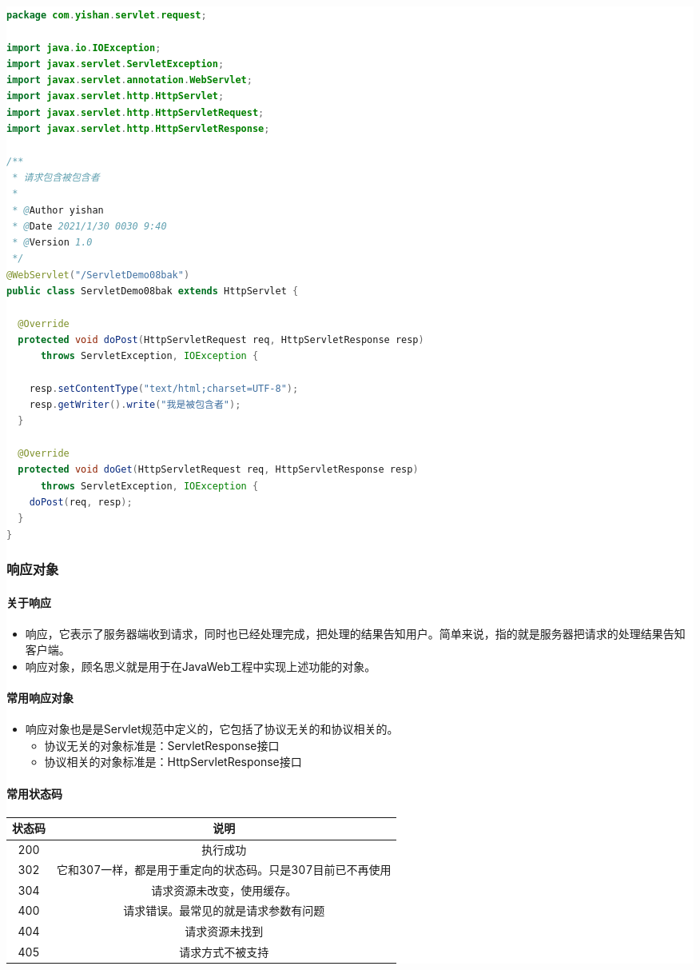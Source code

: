 

```java
package com.yishan.servlet.request;

import java.io.IOException;
import javax.servlet.ServletException;
import javax.servlet.annotation.WebServlet;
import javax.servlet.http.HttpServlet;
import javax.servlet.http.HttpServletRequest;
import javax.servlet.http.HttpServletResponse;

/**
 * 请求包含被包含者
 *
 * @Author yishan
 * @Date 2021/1/30 0030 9:40
 * @Version 1.0
 */
@WebServlet("/ServletDemo08bak")
public class ServletDemo08bak extends HttpServlet {

  @Override
  protected void doPost(HttpServletRequest req, HttpServletResponse resp)
      throws ServletException, IOException {

    resp.setContentType("text/html;charset=UTF-8");
    resp.getWriter().write("我是被包含者");
  }

  @Override
  protected void doGet(HttpServletRequest req, HttpServletResponse resp)
      throws ServletException, IOException {
    doPost(req, resp);
  }
}
```

### 响应对象

#### 关于响应

- 响应，它表示了服务器端收到请求，同时也已经处理完成，把处理的结果告知用户。简单来说，指的就是服务器把请求的处理结果告知客户端。
- 响应对象，顾名思义就是用于在JavaWeb工程中实现上述功能的对象。

#### 常用响应对象

- 响应对象也是是Servlet规范中定义的，它包括了协议无关的和协议相关的。
  - 协议无关的对象标准是：ServletResponse接口
  - 协议相关的对象标准是：HttpServletResponse接口

#### 常用状态码 

| 状态码 |                            说明                            |
| :----: | :--------------------------------------------------------: |
|  200   |                          执行成功                          |
|  302   | 它和307一样，都是用于重定向的状态码。只是307目前已不再使用 |
|  304   |                 请求资源未改变，使用缓存。                 |
|  400   |            请求错误。最常见的就是请求参数有问题            |
|  404   |                       请求资源未找到                       |
|  405   |                      请求方式不被支持                      |